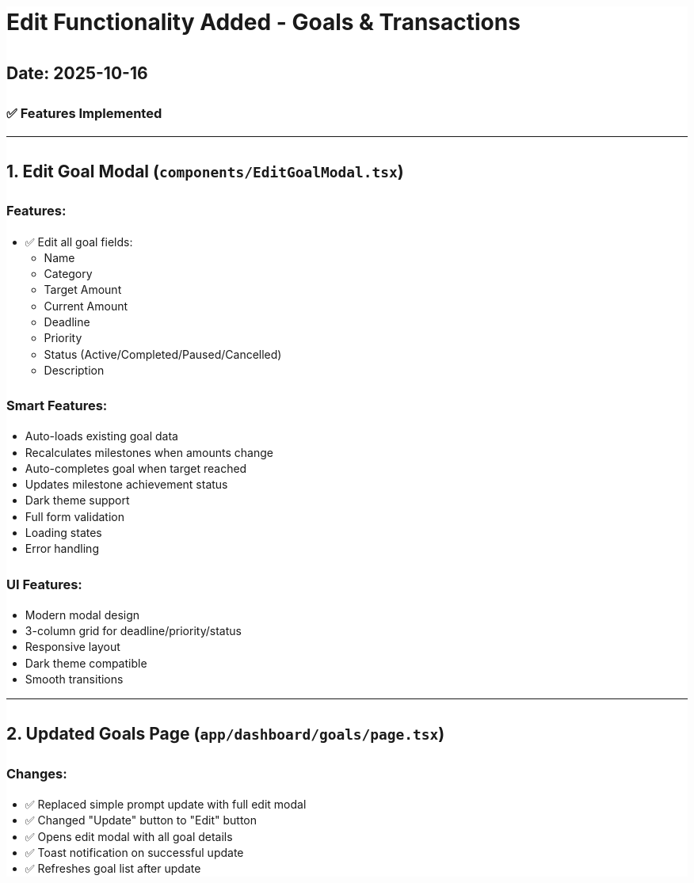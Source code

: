 # Edit Functionality Added - Goals & Transactions

## Date: 2025-10-16

### ✅ **Features Implemented**

---

## 1. **Edit Goal Modal** (`components/EditGoalModal.tsx`)

### **Features:**
- ✅ Edit all goal fields:
  - Name
  - Category
  - Target Amount
  - Current Amount  
  - Deadline
  - Priority
  - Status (Active/Completed/Paused/Cancelled)
  - Description

### **Smart Features:**
- Auto-loads existing goal data
- Recalculates milestones when amounts change
- Auto-completes goal when target reached
- Updates milestone achievement status
- Dark theme support
- Full form validation
- Loading states
- Error handling

### **UI Features:**
- Modern modal design
- 3-column grid for deadline/priority/status
- Responsive layout
- Dark theme compatible
- Smooth transitions

---

## 2. **Updated Goals Page** (`app/dashboard/goals/page.tsx`)

### **Changes:**
- ✅ Replaced simple prompt update with full edit modal
- ✅ Changed "Update" button to "Edit" button
- ✅ Opens edit modal with all goal details
- ✅ Toast notification on successful update
- ✅ Refreshes goal list after update
